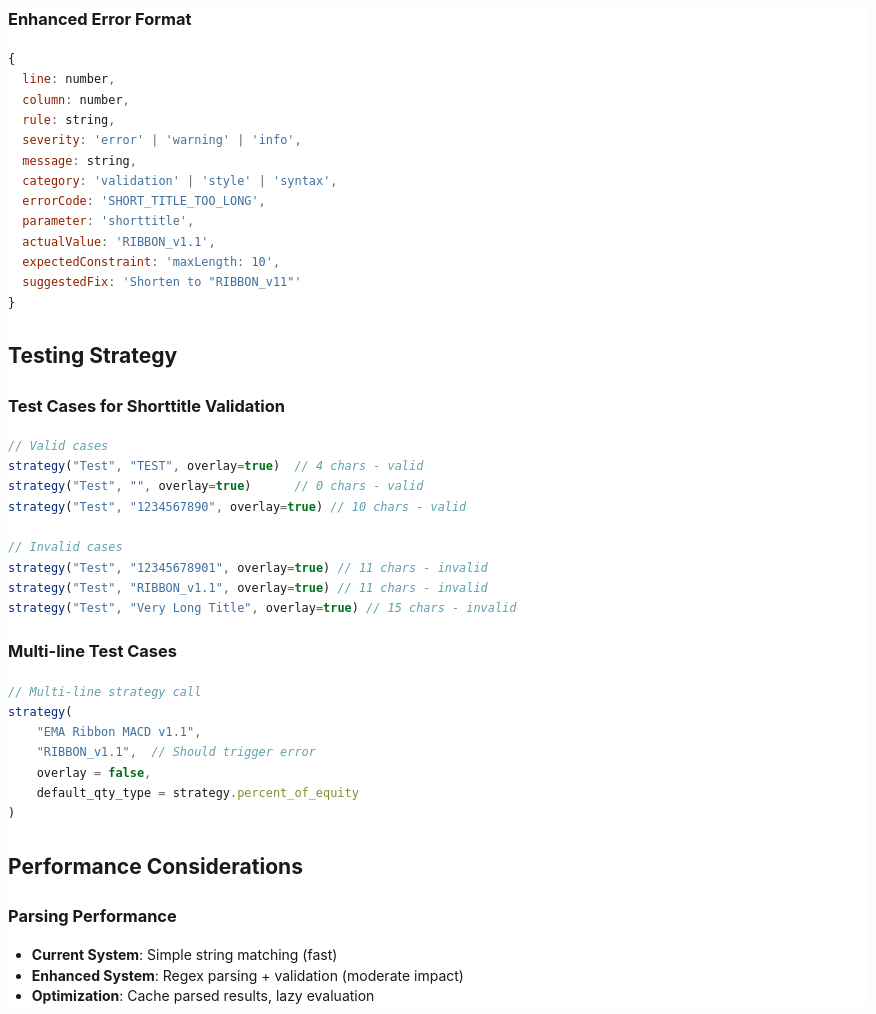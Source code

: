 ### Enhanced Error Format
```javascript
{
  line: number,
  column: number,
  rule: string,
  severity: 'error' | 'warning' | 'info',
  message: string,
  category: 'validation' | 'style' | 'syntax',
  errorCode: 'SHORT_TITLE_TOO_LONG',
  parameter: 'shorttitle',
  actualValue: 'RIBBON_v1.1',
  expectedConstraint: 'maxLength: 10',
  suggestedFix: 'Shorten to "RIBBON_v11"'
}
```

## Testing Strategy

### Test Cases for Shorttitle Validation

```javascript
// Valid cases
strategy("Test", "TEST", overlay=true)  // 4 chars - valid
strategy("Test", "", overlay=true)      // 0 chars - valid
strategy("Test", "1234567890", overlay=true) // 10 chars - valid

// Invalid cases
strategy("Test", "12345678901", overlay=true) // 11 chars - invalid
strategy("Test", "RIBBON_v1.1", overlay=true) // 11 chars - invalid
strategy("Test", "Very Long Title", overlay=true) // 15 chars - invalid
```

### Multi-line Test Cases

```javascript
// Multi-line strategy call
strategy(
    "EMA Ribbon MACD v1.1", 
    "RIBBON_v1.1",  // Should trigger error
    overlay = false,
    default_qty_type = strategy.percent_of_equity
)
```

## Performance Considerations

### Parsing Performance
- **Current System**: Simple string matching (fast)
- **Enhanced System**: Regex parsing + validation (moderate impact)
- **Optimization**: Cache parsed results, lazy evaluation

